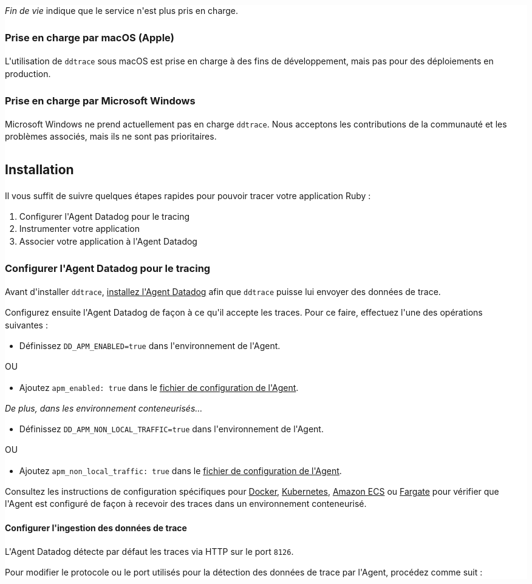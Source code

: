 *Fin de vie* indique que le service n'est plus pris en charge.

### Prise en charge par macOS (Apple)

L'utilisation de `ddtrace` sous macOS est prise en charge à des fins de développement, mais pas pour des déploiements en production.

### Prise en charge par Microsoft Windows

Microsoft Windows ne prend actuellement pas en charge `ddtrace`. Nous acceptons les contributions de la communauté et les problèmes associés, mais ils ne sont pas prioritaires.

## Installation

Il vous suffit de suivre quelques étapes rapides pour pouvoir tracer votre application Ruby :

1. Configurer l'Agent Datadog pour le tracing
2. Instrumenter votre application
3. Associer votre application à l'Agent Datadog

### Configurer l'Agent Datadog pour le tracing

Avant d'installer `ddtrace`, [installez l'Agent Datadog](https://docs.datadoghq.com/agent/) afin que `ddtrace` puisse lui envoyer des données de trace.

Configurez ensuite l'Agent Datadog de façon à ce qu'il accepte les traces. Pour ce faire, effectuez l'une des opérations suivantes :

 - Définissez `DD_APM_ENABLED=true` dans l'environnement de l'Agent.

OU

 - Ajoutez `apm_enabled: true` dans le [fichier de configuration de l'Agent](https://docs.datadoghq.com/agent/guide/agent-configuration-files/?tab=agentv6v7#fichier-de-configuration-principal-de-l-agent).

*De plus, dans les environnement conteneurisés…*

 - Définissez `DD_APM_NON_LOCAL_TRAFFIC=true` dans l'environnement de l'Agent.

OU

 - Ajoutez `apm_non_local_traffic: true` dans le [fichier de configuration de l'Agent](https://docs.datadoghq.com/agent/guide/agent-configuration-files/?tab=agentv6v7#fichier-de-configuration-principal-de-l-agent).

Consultez les instructions de configuration spécifiques pour [Docker](https://docs.datadoghq.com/agent/docker/apm/?tab=ruby), [Kubernetes](https://docs.datadoghq.com/agent/kubernetes/apm/?tab=helm), [Amazon ECS](https://docs.datadoghq.com/agent/amazon_ecs/apm/?tab=ruby) ou [Fargate](https://docs.datadoghq.com/integrations/ecs_fargate/#collecte-de-traces) pour vérifier que l'Agent est configuré de façon à recevoir des traces dans un environnement conteneurisé.

#### Configurer l'ingestion des données de trace

L'Agent Datadog détecte par défaut les traces via HTTP sur le port `8126`.

Pour modifier le protocole ou le port utilisés pour la détection des données de trace par l'Agent, procédez comme suit :
